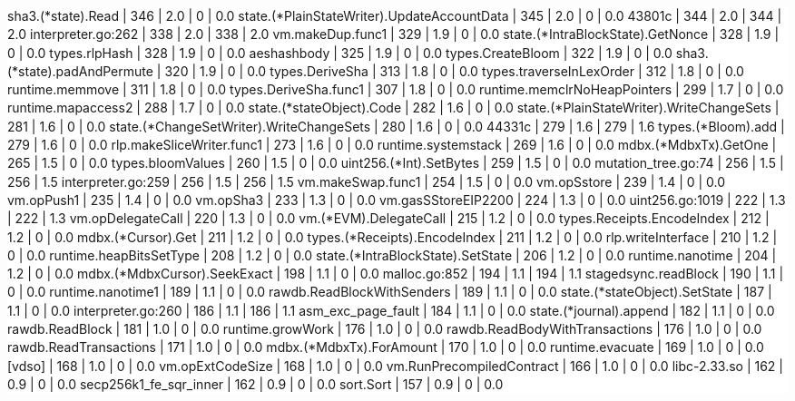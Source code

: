 sha3.(*state).Read                               |    346 |   2.0 |   0 |   0.0
state.(*PlainStateWriter).UpdateAccountData      |    345 |   2.0 |   0 |   0.0
43801c                                           |    344 |   2.0 | 344 |   2.0
interpreter.go:262                               |    338 |   2.0 | 338 |   2.0
vm.makeDup.func1                                 |    329 |   1.9 |   0 |   0.0
state.(*IntraBlockState).GetNonce                |    328 |   1.9 |   0 |   0.0
types.rlpHash                                    |    328 |   1.9 |   0 |   0.0
aeshashbody                                      |    325 |   1.9 |   0 |   0.0
types.CreateBloom                                |    322 |   1.9 |   0 |   0.0
sha3.(*state).padAndPermute                      |    320 |   1.9 |   0 |   0.0
types.DeriveSha                                  |    313 |   1.8 |   0 |   0.0
types.traverseInLexOrder                         |    312 |   1.8 |   0 |   0.0
runtime.memmove                                  |    311 |   1.8 |   0 |   0.0
types.DeriveSha.func1                            |    307 |   1.8 |   0 |   0.0
runtime.memclrNoHeapPointers                     |    299 |   1.7 |   0 |   0.0
runtime.mapaccess2                               |    288 |   1.7 |   0 |   0.0
state.(*stateObject).Code                        |    282 |   1.6 |   0 |   0.0
state.(*PlainStateWriter).WriteChangeSets        |    281 |   1.6 |   0 |   0.0
state.(*ChangeSetWriter).WriteChangeSets         |    280 |   1.6 |   0 |   0.0
44331c                                           |    279 |   1.6 | 279 |   1.6
types.(*Bloom).add                               |    279 |   1.6 |   0 |   0.0
rlp.makeSliceWriter.func1                        |    273 |   1.6 |   0 |   0.0
runtime.systemstack                              |    269 |   1.6 |   0 |   0.0
mdbx.(*MdbxTx).GetOne                            |    265 |   1.5 |   0 |   0.0
types.bloomValues                                |    260 |   1.5 |   0 |   0.0
uint256.(*Int).SetBytes                          |    259 |   1.5 |   0 |   0.0
mutation_tree.go:74                              |    256 |   1.5 | 256 |   1.5
interpreter.go:259                               |    256 |   1.5 | 256 |   1.5
vm.makeSwap.func1                                |    254 |   1.5 |   0 |   0.0
vm.opSstore                                      |    239 |   1.4 |   0 |   0.0
vm.opPush1                                       |    235 |   1.4 |   0 |   0.0
vm.opSha3                                        |    233 |   1.3 |   0 |   0.0
vm.gasSStoreEIP2200                              |    224 |   1.3 |   0 |   0.0
uint256.go:1019                                  |    222 |   1.3 | 222 |   1.3
vm.opDelegateCall                                |    220 |   1.3 |   0 |   0.0
vm.(*EVM).DelegateCall                           |    215 |   1.2 |   0 |   0.0
types.Receipts.EncodeIndex                       |    212 |   1.2 |   0 |   0.0
mdbx.(*Cursor).Get                               |    211 |   1.2 |   0 |   0.0
types.(*Receipts).EncodeIndex                    |    211 |   1.2 |   0 |   0.0
rlp.writeInterface                               |    210 |   1.2 |   0 |   0.0
runtime.heapBitsSetType                          |    208 |   1.2 |   0 |   0.0
state.(*IntraBlockState).SetState                |    206 |   1.2 |   0 |   0.0
runtime.nanotime                                 |    204 |   1.2 |   0 |   0.0
mdbx.(*MdbxCursor).SeekExact                     |    198 |   1.1 |   0 |   0.0
malloc.go:852                                    |    194 |   1.1 | 194 |   1.1
stagedsync.readBlock                             |    190 |   1.1 |   0 |   0.0
runtime.nanotime1                                |    189 |   1.1 |   0 |   0.0
rawdb.ReadBlockWithSenders                       |    189 |   1.1 |   0 |   0.0
state.(*stateObject).SetState                    |    187 |   1.1 |   0 |   0.0
interpreter.go:260                               |    186 |   1.1 | 186 |   1.1
asm_exc_page_fault                               |    184 |   1.1 |   0 |   0.0
state.(*journal).append                          |    182 |   1.1 |   0 |   0.0
rawdb.ReadBlock                                  |    181 |   1.0 |   0 |   0.0
runtime.growWork                                 |    176 |   1.0 |   0 |   0.0
rawdb.ReadBodyWithTransactions                   |    176 |   1.0 |   0 |   0.0
rawdb.ReadTransactions                           |    171 |   1.0 |   0 |   0.0
mdbx.(*MdbxTx).ForAmount                         |    170 |   1.0 |   0 |   0.0
runtime.evacuate                                 |    169 |   1.0 |   0 |   0.0
[vdso]                                           |    168 |   1.0 |   0 |   0.0
vm.opExtCodeSize                                 |    168 |   1.0 |   0 |   0.0
vm.RunPrecompiledContract                        |    166 |   1.0 |   0 |   0.0
libc-2.33.so                                     |    162 |   0.9 |   0 |   0.0
secp256k1_fe_sqr_inner                           |    162 |   0.9 |   0 |   0.0
sort.Sort                                        |    157 |   0.9 |   0 |   0.0